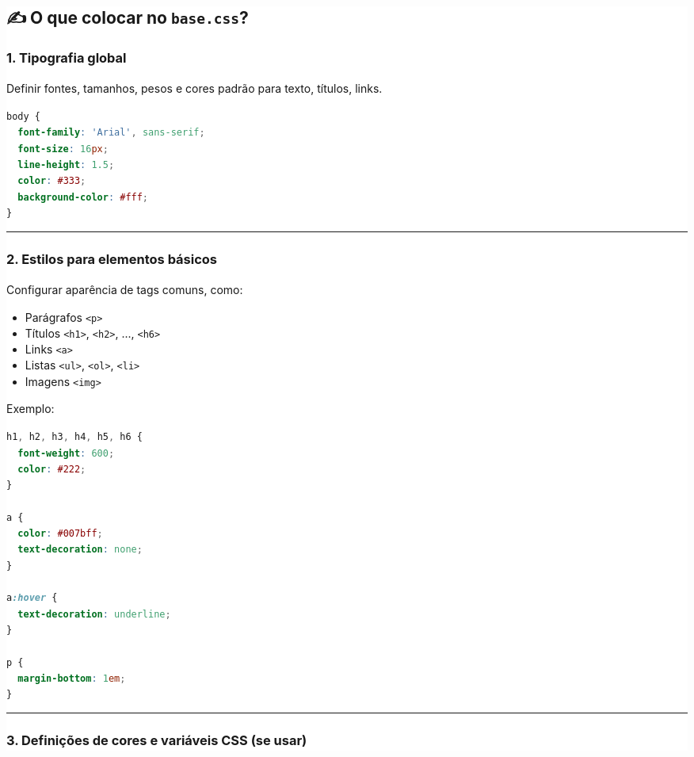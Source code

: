 
## ✍️ O que colocar no `base.css`?

### 1. Tipografia global

Definir fontes, tamanhos, pesos e cores padrão para texto, títulos, links.

```css
body {
  font-family: 'Arial', sans-serif;
  font-size: 16px;
  line-height: 1.5;
  color: #333;
  background-color: #fff;
}
```

---

### 2. Estilos para elementos básicos

Configurar aparência de tags comuns, como:

* Parágrafos `<p>`
* Títulos `<h1>`, `<h2>`, ..., `<h6>`
* Links `<a>`
* Listas `<ul>`, `<ol>`, `<li>`
* Imagens `<img>`

Exemplo:

```css
h1, h2, h3, h4, h5, h6 {
  font-weight: 600;
  color: #222;
}

a {
  color: #007bff;
  text-decoration: none;
}

a:hover {
  text-decoration: underline;
}

p {
  margin-bottom: 1em;
}
```

---

### 3. Definições de cores e variáveis CSS (se usar)

